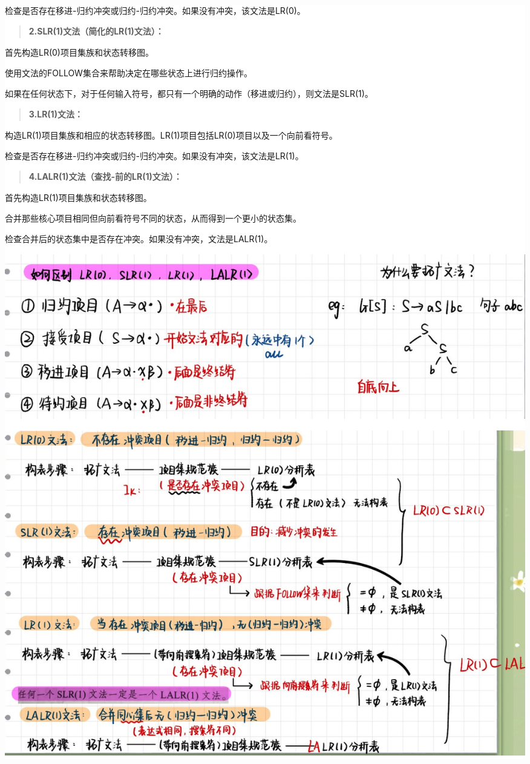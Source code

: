 检查是否存在移进-归约冲突或归约-归约冲突。如果没有冲突，该文法是LR(0)。

> **2.SLR(1)文法（简化的LR(1)文法）：**

首先构造LR(0)项目集族和状态转移图。

使用文法的FOLLOW集合来帮助决定在哪些状态上进行归约操作。

如果在任何状态下，对于任何输入符号，都只有一个明确的动作（移进或归约），则文法是SLR(1)。

> **3.LR(1)文法：**

构造LR(1)项目集族和相应的状态转移图。LR(1)项目包括LR(0)项目以及一个向前看符号。

检查是否存在移进-归约冲突或归约-归约冲突。如果没有冲突，该文法是LR(1)。

> **4.LALR(1)文法（查找-前的LR(1)文法）：**

首先构造LR(1)项目集族和状态转移图。

合并那些核心项目相同但向前看符号不同的状态，从而得到一个更小的状态集。

检查合并后的状态集中是否存在冲突。如果没有冲突，文法是LALR(1)。 

![image-20240619185921207](编译原理做题版.assets/image-20240619185921207.png)

![image-20240619190100123](编译原理做题版.assets/image-20240619190100123.png)
